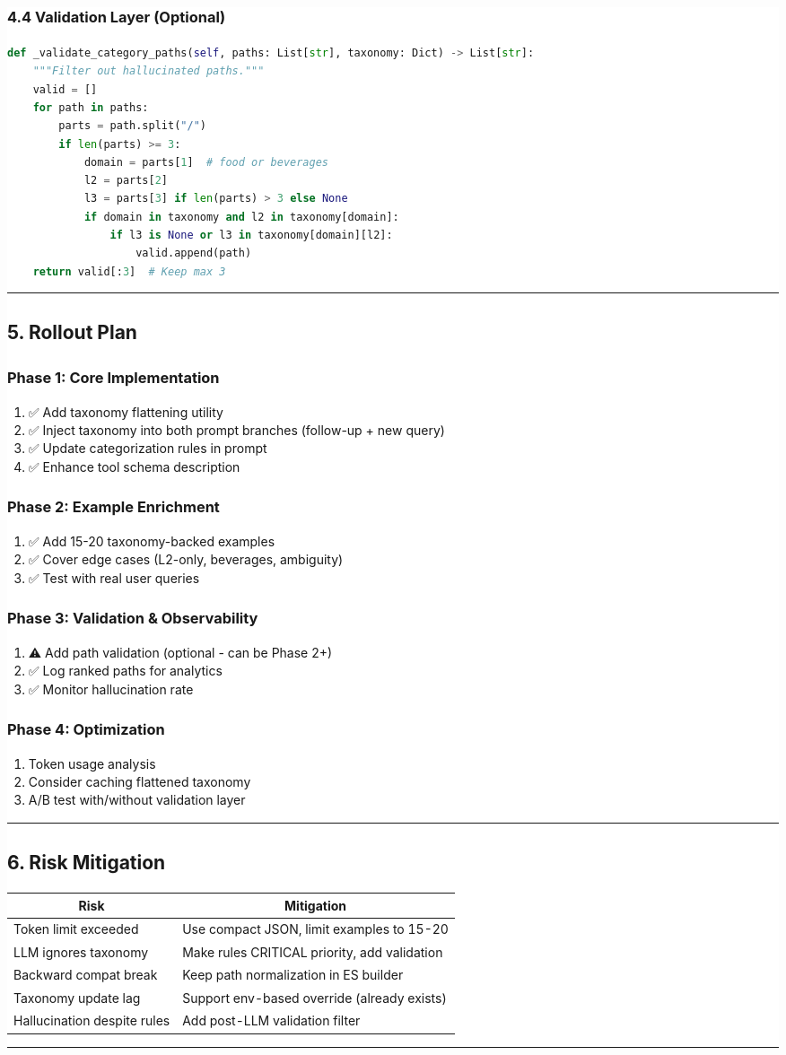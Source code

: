 ```python
```

### 4.4 Validation Layer (Optional)
```python
def _validate_category_paths(self, paths: List[str], taxonomy: Dict) -> List[str]:
    """Filter out hallucinated paths."""
    valid = []
    for path in paths:
        parts = path.split("/")
        if len(parts) >= 3:
            domain = parts[1]  # food or beverages
            l2 = parts[2]
            l3 = parts[3] if len(parts) > 3 else None
            if domain in taxonomy and l2 in taxonomy[domain]:
                if l3 is None or l3 in taxonomy[domain][l2]:
                    valid.append(path)
    return valid[:3]  # Keep max 3
```

---

## 5. Rollout Plan

### Phase 1: Core Implementation
1. ✅ Add taxonomy flattening utility
2. ✅ Inject taxonomy into both prompt branches (follow-up + new query)
3. ✅ Update categorization rules in prompt
4. ✅ Enhance tool schema description

### Phase 2: Example Enrichment
1. ✅ Add 15-20 taxonomy-backed examples
2. ✅ Cover edge cases (L2-only, beverages, ambiguity)
3. ✅ Test with real user queries

### Phase 3: Validation & Observability
1. ⚠️ Add path validation (optional - can be Phase 2+)
2. ✅ Log ranked paths for analytics
3. ✅ Monitor hallucination rate

### Phase 4: Optimization
1. Token usage analysis
2. Consider caching flattened taxonomy
3. A/B test with/without validation layer

---

## 6. Risk Mitigation

| Risk | Mitigation |
|------|------------|
| Token limit exceeded | Use compact JSON, limit examples to 15-20 |
| LLM ignores taxonomy | Make rules CRITICAL priority, add validation |
| Backward compat break | Keep path normalization in ES builder |
| Taxonomy update lag | Support env-based override (already exists) |
| Hallucination despite rules | Add post-LLM validation filter |

---